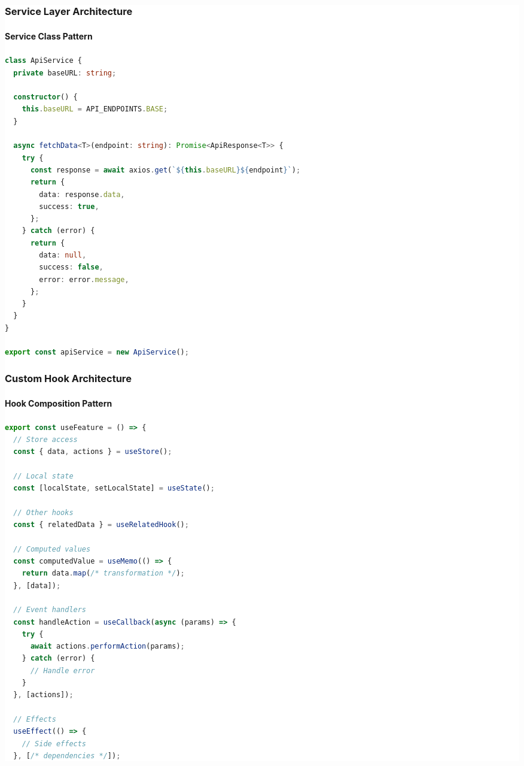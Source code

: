 ### Service Layer Architecture

#### Service Class Pattern
```typescript
class ApiService {
  private baseURL: string;
  
  constructor() {
    this.baseURL = API_ENDPOINTS.BASE;
  }
  
  async fetchData<T>(endpoint: string): Promise<ApiResponse<T>> {
    try {
      const response = await axios.get(`${this.baseURL}${endpoint}`);
      return {
        data: response.data,
        success: true,
      };
    } catch (error) {
      return {
        data: null,
        success: false,
        error: error.message,
      };
    }
  }
}

export const apiService = new ApiService();
```

### Custom Hook Architecture

#### Hook Composition Pattern
```typescript
export const useFeature = () => {
  // Store access
  const { data, actions } = useStore();
  
  // Local state
  const [localState, setLocalState] = useState();
  
  // Other hooks
  const { relatedData } = useRelatedHook();
  
  // Computed values
  const computedValue = useMemo(() => {
    return data.map(/* transformation */);
  }, [data]);
  
  // Event handlers
  const handleAction = useCallback(async (params) => {
    try {
      await actions.performAction(params);
    } catch (error) {
      // Handle error
    }
  }, [actions]);
  
  // Effects
  useEffect(() => {
    // Side effects
  }, [/* dependencies */]);
```